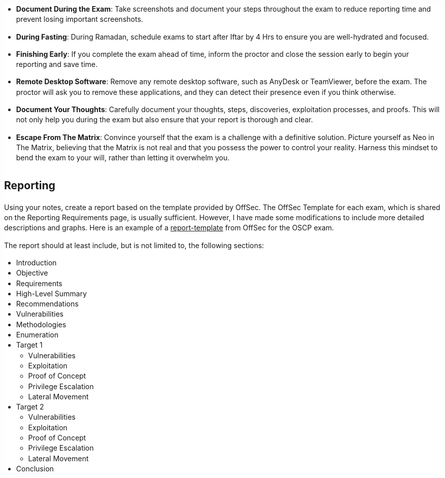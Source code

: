- **Document During the Exam**: Take screenshots and document your steps throughout the exam to reduce reporting time and prevent losing important screenshots.

- **During Fasting**: During Ramadan, schedule exams to start after Iftar by 4 Hrs to ensure you are well-hydrated and focused.

- **Finishing Early**: If you complete the exam ahead of time, inform the proctor and close the session early to begin your reporting and save time.

- **Remote Desktop Software**: Remove any remote desktop software, such as AnyDesk or TeamViewer, before the exam. The proctor will ask you to remove these applications, and they can detect their presence even if you think otherwise.

- **Document Your Thoughts**: Carefully document your thoughts, steps, discoveries, exploitation processes, and proofs. This will not only help you during the exam but also ensure that your report is thorough and clear.

- **Escape From The Matrix**: Convince yourself that the exam is a challenge with a definitive solution. Picture yourself as Neo in The Matrix, believing that the Matrix is not real and that you possess the power to control your reality. Harness this mindset to bend the exam to your will, rather than letting it overwhelm you.

## Reporting

Using your notes, create a report based on the template provided by OffSec. The OffSec Template for each exam, which is shared on the Reporting Requirements page, is usually sufficient. However, I have made some modifications to include more detailed descriptions and graphs. Here is an example of a [report-template](https://www.offsec.com/pwk-online/OSCP-Exam-Report.docx) from OffSec for the OSCP exam.

The report should at least include, but is not limited to, the following sections:

- Introduction
- Objective
- Requirements
- High-Level Summary
- Recommendations
- Vulnerabilities
- Methodologies
- Enumeration
- Target 1
    - Vulnerabilities
    - Exploitation
    - Proof of Concept
    - Privilege Escalation
    - Lateral Movement
- Target 2
    - Vulnerabilities
    - Exploitation
    - Proof of Concept
    - Privilege Escalation
    - Lateral Movement
- Conclusion
